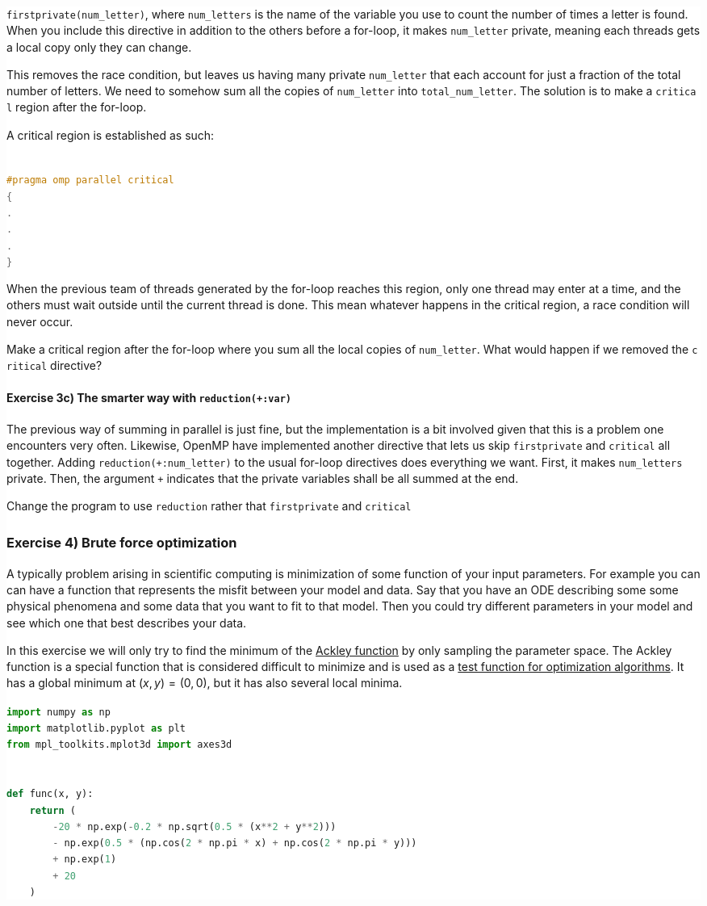 `firstprivate(num_letter)`, where `num_letters` is the name of the variable you use to count the number of times a letter is found. When you include this directive in addition to the others before a for-loop, it makes `num_letter` private, meaning each threads gets a local copy only they can change.

This removes the race condition, but leaves us having many private `num_letter` that each account for just a fraction of the total number of letters. We need to somehow sum all the copies of `num_letter` into `total_num_letter`. The solution is to make a `critical` region after the for-loop.

A critical region is established as such:
```Cpp

#pragma omp parallel critical
{
.
.
.
}
```
When the previous team of threads generated by the for-loop reaches this region, only one thread may enter at a time, and the others must wait outside until the current thread is done. This mean whatever happens in the critical region, a race condition will never occur.

Make a critical region after the for-loop where you sum all the local copies of `num_letter`. What would happen if we removed the `critical` directive?

#### Exercise 3c) The smarter way with `reduction(+:var)`

The previous way of summing in parallel is just fine, but the implementation is a bit involved given that this is a problem one encounters very often. Likewise, OpenMP have implemented another directive that lets us skip `firstprivate` and `critical` all together. Adding `reduction(+:num_letter)` to the usual for-loop directives does everything we want. First, it makes `num_letters` private. Then, the argument `+` indicates that the private variables shall be all summed at the end.

Change the program to use `reduction` rather that `firstprivate` and `critical`

```python
```

### Exercise 4) Brute force optimization

A typically problem arising in scientific computing is minimization of some function of your input parameters. For example you can can have a function that represents the misfit between your model and data. Say that you have an ODE describing some some physical phenomena and some data that you want to fit to that model. Then you could try different parameters in your model and see which one that best describes your data.

In this exercise we will only try to find the minimum of the [Ackley function](https://en.wikipedia.org/wiki/Ackley_function) by only sampling the parameter space. The Ackley function is a special function that is considered difficult to minimize and is used as a [test function for optimization algorithms](https://en.wikipedia.org/wiki/Test_functions_for_optimization). It has a global minimum at $(x, y) = (0,0)$, but it has also several local minima.

```python
import numpy as np
import matplotlib.pyplot as plt
from mpl_toolkits.mplot3d import axes3d


def func(x, y):
    return (
        -20 * np.exp(-0.2 * np.sqrt(0.5 * (x**2 + y**2)))
        - np.exp(0.5 * (np.cos(2 * np.pi * x) + np.cos(2 * np.pi * y)))
        + np.exp(1)
        + 20
    )
```
